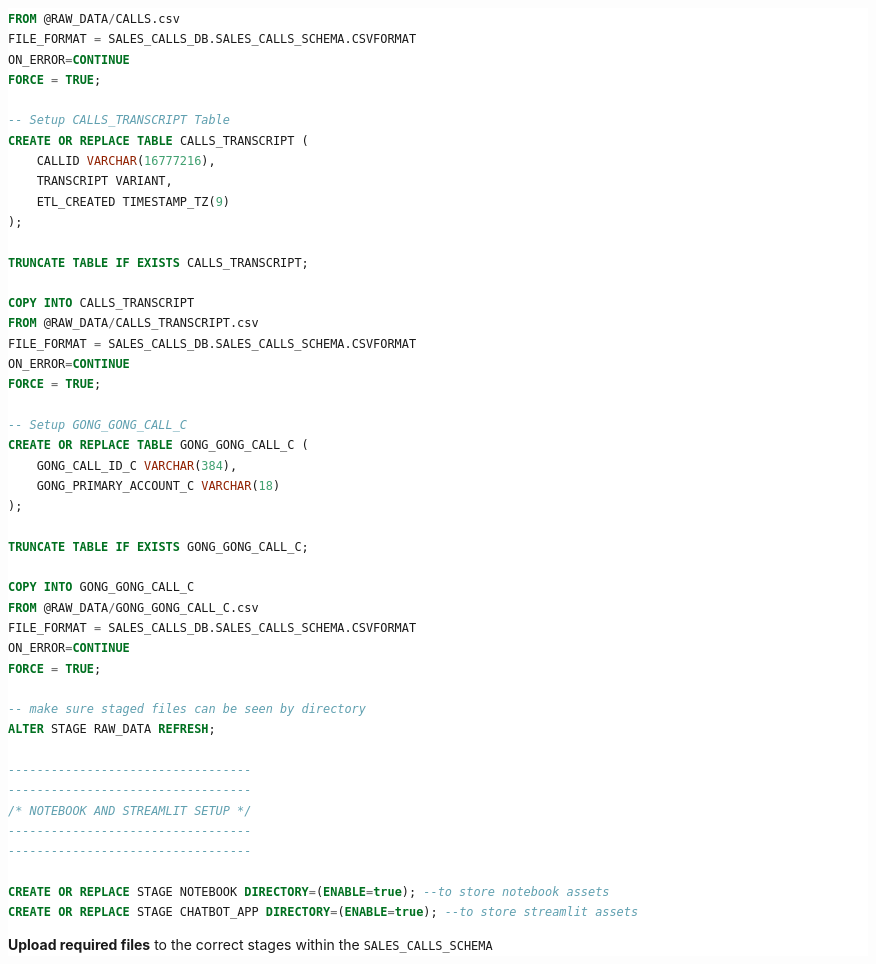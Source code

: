 ```sql
FROM @RAW_DATA/CALLS.csv
FILE_FORMAT = SALES_CALLS_DB.SALES_CALLS_SCHEMA.CSVFORMAT
ON_ERROR=CONTINUE
FORCE = TRUE;

-- Setup CALLS_TRANSCRIPT Table
CREATE OR REPLACE TABLE CALLS_TRANSCRIPT (
	CALLID VARCHAR(16777216),
	TRANSCRIPT VARIANT,
	ETL_CREATED TIMESTAMP_TZ(9)
);

TRUNCATE TABLE IF EXISTS CALLS_TRANSCRIPT;

COPY INTO CALLS_TRANSCRIPT
FROM @RAW_DATA/CALLS_TRANSCRIPT.csv
FILE_FORMAT = SALES_CALLS_DB.SALES_CALLS_SCHEMA.CSVFORMAT
ON_ERROR=CONTINUE
FORCE = TRUE;

-- Setup GONG_GONG_CALL_C
CREATE OR REPLACE TABLE GONG_GONG_CALL_C (
	GONG_CALL_ID_C VARCHAR(384),
	GONG_PRIMARY_ACCOUNT_C VARCHAR(18)
);

TRUNCATE TABLE IF EXISTS GONG_GONG_CALL_C;

COPY INTO GONG_GONG_CALL_C
FROM @RAW_DATA/GONG_GONG_CALL_C.csv
FILE_FORMAT = SALES_CALLS_DB.SALES_CALLS_SCHEMA.CSVFORMAT
ON_ERROR=CONTINUE
FORCE = TRUE;

-- make sure staged files can be seen by directory
ALTER STAGE RAW_DATA REFRESH;

----------------------------------
----------------------------------
/* NOTEBOOK AND STREAMLIT SETUP */
----------------------------------
----------------------------------

CREATE OR REPLACE STAGE NOTEBOOK DIRECTORY=(ENABLE=true); --to store notebook assets
CREATE OR REPLACE STAGE CHATBOT_APP DIRECTORY=(ENABLE=true); --to store streamlit assets
```

**Upload required files** to the correct stages within the `SALES_CALLS_SCHEMA`